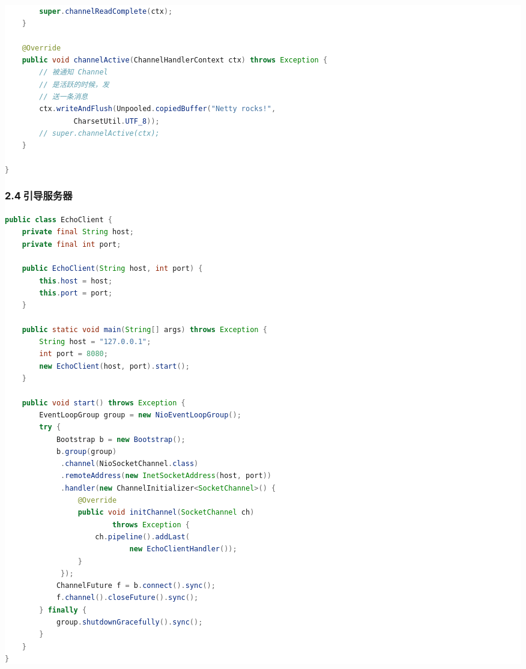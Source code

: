 ```java
        super.channelReadComplete(ctx);
    }

    @Override
    public void channelActive(ChannelHandlerContext ctx) throws Exception {
        // 被通知 Channel
        // 是活跃的时候，发
        // 送一条消息
        ctx.writeAndFlush(Unpooled.copiedBuffer("Netty rocks!",
                CharsetUtil.UTF_8));
        // super.channelActive(ctx);
    }

}
```

### 2.4 引导服务器

```java
public class EchoClient {
    private final String host;
    private final int port;

    public EchoClient(String host, int port) {
        this.host = host;
        this.port = port;
    }

    public static void main(String[] args) throws Exception {
        String host = "127.0.0.1";
        int port = 8080;
        new EchoClient(host, port).start();
    }

    public void start() throws Exception {
        EventLoopGroup group = new NioEventLoopGroup();
        try {
            Bootstrap b = new Bootstrap();
            b.group(group)
             .channel(NioSocketChannel.class)
             .remoteAddress(new InetSocketAddress(host, port))
             .handler(new ChannelInitializer<SocketChannel>() {
                 @Override
                 public void initChannel(SocketChannel ch)
                         throws Exception {
                     ch.pipeline().addLast(
                             new EchoClientHandler());
                 }
             });
            ChannelFuture f = b.connect().sync();
            f.channel().closeFuture().sync();
        } finally {
            group.shutdownGracefully().sync();
        }
    }
}
```
